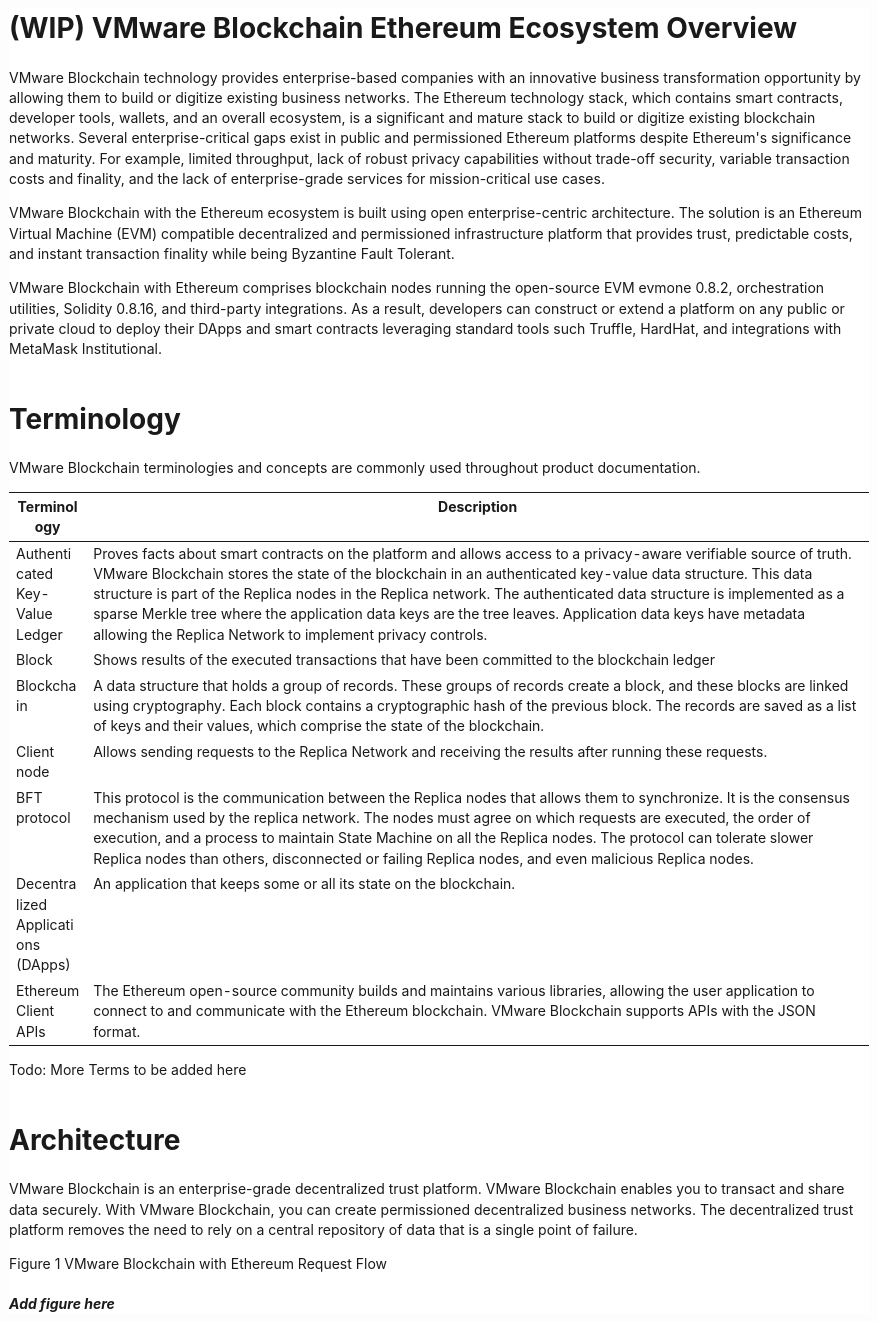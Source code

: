# (WIP) VMware Blockchain Ethereum Ecosystem Overview
VMware Blockchain technology provides enterprise-based companies with an innovative business transformation opportunity by allowing them to build or digitize existing business networks. The Ethereum technology stack, which contains smart contracts, developer tools, wallets, and an overall ecosystem, is a significant and mature stack to build or digitize existing blockchain networks. Several enterprise-critical gaps exist in public and permissioned Ethereum platforms despite Ethereum's significance and maturity. For example, limited throughput, lack of robust privacy capabilities without trade-off security, variable transaction costs and finality, and the lack of enterprise-grade services for mission-critical use cases.

VMware Blockchain with the Ethereum ecosystem is built using open enterprise-centric architecture. The solution is an Ethereum Virtual Machine (EVM) compatible decentralized and permissioned infrastructure platform that provides trust, predictable costs, and instant transaction finality while being Byzantine Fault Tolerant.

VMware Blockchain with Ethereum comprises blockchain nodes running the open-source EVM evmone 0.8.2, orchestration utilities, Solidity 0.8.16, and third-party integrations. As a result, developers can construct or extend a platform on any public or private cloud to deploy their DApps and smart contracts leveraging standard tools such Truffle, HardHat, and integrations with MetaMask Institutional. 

# Terminology
VMware Blockchain terminologies and concepts are commonly used throughout product documentation.

| Terminology | Description |
| --- | ----------- |
| Authenticated Key-Value Ledger  | Proves facts about smart contracts on the platform and allows access to a privacy-aware verifiable source of truth. VMware Blockchain stores the state of the blockchain in an authenticated key-value data structure. This data structure is part of the Replica nodes in the Replica network. The authenticated data structure is implemented as a sparse Merkle tree where the application data keys are the tree leaves. Application data keys have metadata allowing the Replica Network to implement privacy controls. |
| Block | Shows results of the executed transactions that have been committed to the blockchain ledger |
| Blockchain | A data structure that holds a group of records. These groups of records create a block, and these blocks are linked using cryptography. Each block contains a cryptographic hash of the previous block. The records are saved as a list of keys and their values, which comprise the state of the blockchain. |
| Client node | Allows sending requests to the Replica Network and receiving the results after running these requests. |
| BFT protocol | This protocol is the communication between the Replica nodes that allows them to synchronize. It is the consensus mechanism used by the replica network. The nodes must agree on which requests are executed, the order of execution, and a process to maintain State Machine on all the Replica nodes. The protocol can tolerate slower Replica nodes than others, disconnected or failing Replica nodes, and even malicious Replica nodes.  |
| Decentralized Applications (DApps) | An application that keeps some or all its state on the blockchain. |
| Ethereum Client APIs  | The Ethereum open-source community builds and maintains various libraries, allowing the user application to connect to and communicate with the Ethereum blockchain. VMware Blockchain supports APIs with the JSON format. |

Todo: More Terms to be added here

# Architecture
VMware Blockchain is an enterprise-grade decentralized trust platform. VMware Blockchain enables you to transact and share data securely. With VMware Blockchain, you can create permissioned decentralized business networks. The decentralized trust platform removes the need to rely on a central repository of data that is a single point of failure.

Figure 1 VMware Blockchain with Ethereum Request Flow

##### Add figure here
